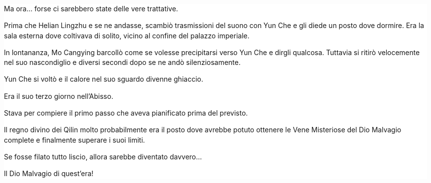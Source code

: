 
Ma ora… forse ci sarebbero state delle vere trattative.


Prima che Helian Lingzhu e se ne andasse, scambiò trasmissioni del suono con Yun Che e gli diede un posto dove dormire. Era la sala esterna dove coltivava di solito, vicino al confine del palazzo imperiale.


In lontananza, Mo Cangying barcollò come se volesse precipitarsi verso Yun Che e dirgli qualcosa. Tuttavia si ritirò velocemente nel suo nascondiglio e diversi secondi dopo se ne andò silenziosamente.


Yun Che si voltò e il calore nel suo sguardo divenne ghiaccio.


Era il suo terzo giorno nell’Abisso.


Stava per compiere il primo passo che aveva pianificato prima del previsto.


Il regno divino dei Qilin molto probabilmente era il posto dove avrebbe potuto ottenere le Vene Misteriose del Dio Malvagio complete e finalmente superare i suoi limiti.


Se fosse filato tutto liscio, allora sarebbe diventato davvero…


Il Dio Malvagio di quest’era!
                                


                                



